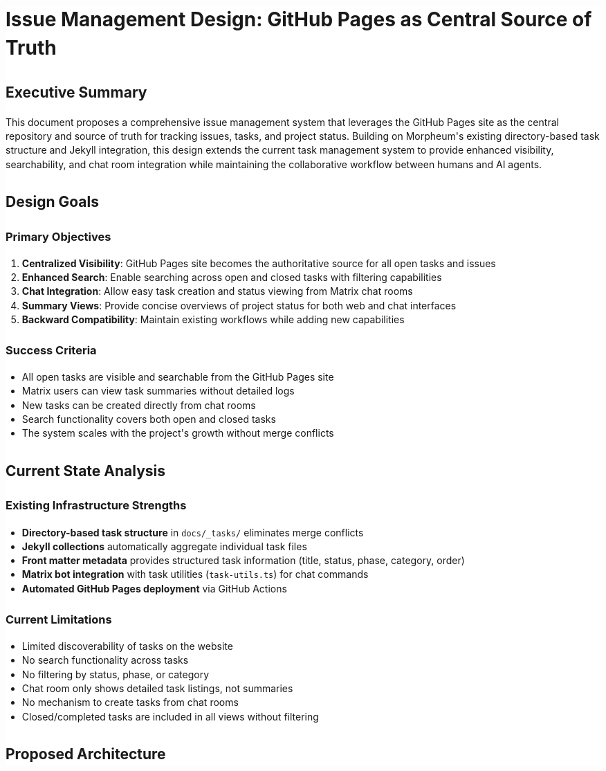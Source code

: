 # Issue Management Design: GitHub Pages as Central Source of Truth

## Executive Summary

This document proposes a comprehensive issue management system that leverages the GitHub Pages site as the central repository and source of truth for tracking issues, tasks, and project status. Building on Morpheum's existing directory-based task structure and Jekyll integration, this design extends the current task management system to provide enhanced visibility, searchability, and chat room integration while maintaining the collaborative workflow between humans and AI agents.

## Design Goals

### Primary Objectives
1. **Centralized Visibility**: GitHub Pages site becomes the authoritative source for all open tasks and issues
2. **Enhanced Search**: Enable searching across open and closed tasks with filtering capabilities
3. **Chat Integration**: Allow easy task creation and status viewing from Matrix chat rooms
4. **Summary Views**: Provide concise overviews of project status for both web and chat interfaces
5. **Backward Compatibility**: Maintain existing workflows while adding new capabilities

### Success Criteria
- All open tasks are visible and searchable from the GitHub Pages site
- Matrix users can view task summaries without detailed logs
- New tasks can be created directly from chat rooms
- Search functionality covers both open and closed tasks
- The system scales with the project's growth without merge conflicts

## Current State Analysis

### Existing Infrastructure Strengths
- **Directory-based task structure** in `docs/_tasks/` eliminates merge conflicts
- **Jekyll collections** automatically aggregate individual task files
- **Front matter metadata** provides structured task information (title, status, phase, category, order)
- **Matrix bot integration** with task utilities (`task-utils.ts`) for chat commands
- **Automated GitHub Pages deployment** via GitHub Actions

### Current Limitations
- Limited discoverability of tasks on the website
- No search functionality across tasks
- No filtering by status, phase, or category
- Chat room only shows detailed task listings, not summaries
- No mechanism to create tasks from chat rooms
- Closed/completed tasks are included in all views without filtering

## Proposed Architecture
